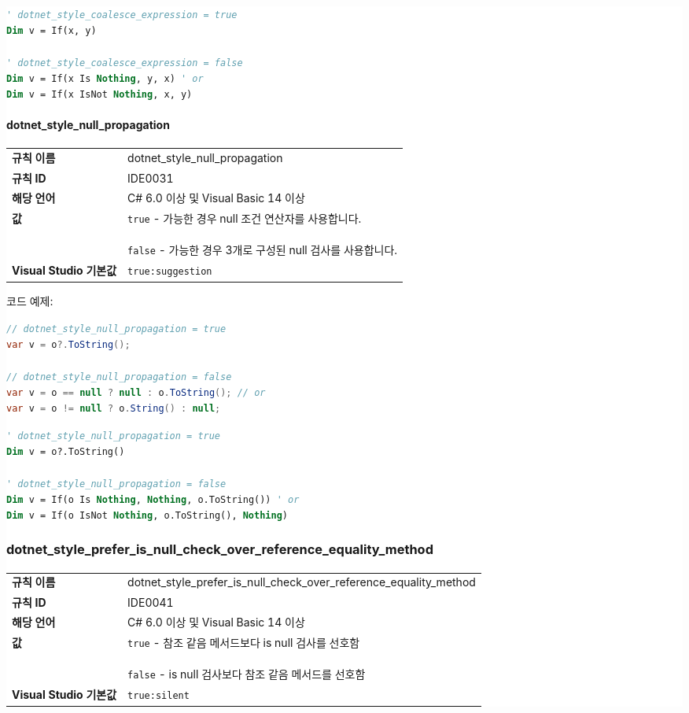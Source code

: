 ```vb
' dotnet_style_coalesce_expression = true
Dim v = If(x, y)

' dotnet_style_coalesce_expression = false
Dim v = If(x Is Nothing, y, x) ' or
Dim v = If(x IsNot Nothing, x, y)
```

#### <a name="dotnet_style_null_propagation"></a>dotnet\_style\_null_propagation

|||
|-|-|
| **규칙 이름** | dotnet_style_null_propagation |
| **규칙 ID** | IDE0031 |
| **해당 언어** | C# 6.0 이상 및 Visual Basic 14 이상 |
| **값** | `true` - 가능한 경우 null 조건 연산자를 사용합니다.<br /><br />`false` - 가능한 경우 3개로 구성된 null 검사를 사용합니다. |
| **Visual Studio 기본값** | `true:suggestion` |

코드 예제:

```csharp
// dotnet_style_null_propagation = true
var v = o?.ToString();

// dotnet_style_null_propagation = false
var v = o == null ? null : o.ToString(); // or
var v = o != null ? o.String() : null;
```

```vb
' dotnet_style_null_propagation = true
Dim v = o?.ToString()

' dotnet_style_null_propagation = false
Dim v = If(o Is Nothing, Nothing, o.ToString()) ' or
Dim v = If(o IsNot Nothing, o.ToString(), Nothing)
```

### <a name="dotnet_style_prefer_is_null_check_over_reference_equality_method"></a>dotnet\_style\_prefer\_is\_null\_check\_over\_reference\_equality\_method

|||
|-|-|
| **규칙 이름** | dotnet_style_prefer_is_null_check_over_reference_equality_method |
| **규칙 ID** | IDE0041 |
| **해당 언어** | C# 6.0 이상 및 Visual Basic 14 이상 |
| **값** | `true` - 참조 같음 메서드보다 is null 검사를 선호함<br /><br />`false` - is null 검사보다 참조 같음 메서드를 선호함 |
| **Visual Studio 기본값** | `true:silent` |
